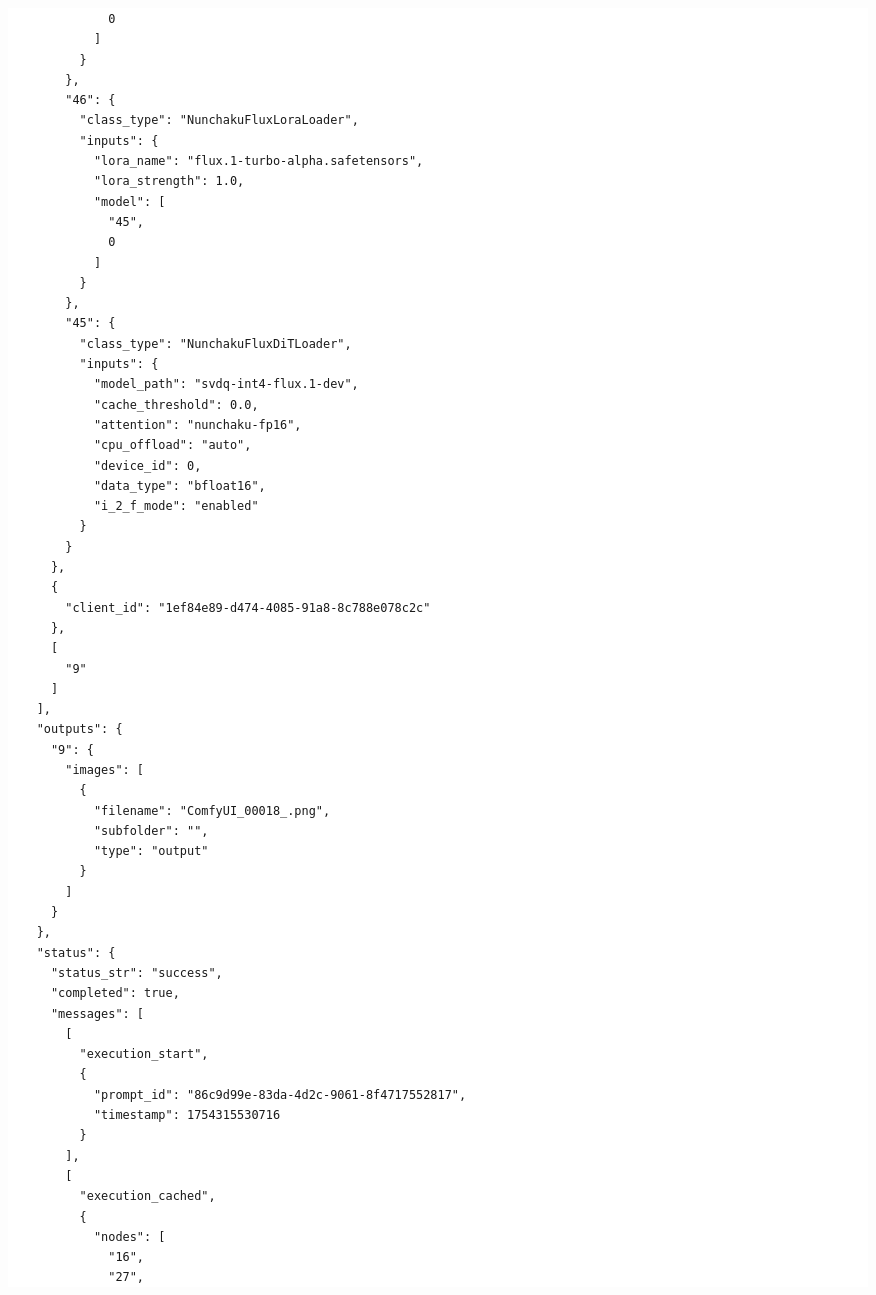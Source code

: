 ```
              0
            ]
          }
        },
        "46": {
          "class_type": "NunchakuFluxLoraLoader",
          "inputs": {
            "lora_name": "flux.1-turbo-alpha.safetensors",
            "lora_strength": 1.0,
            "model": [
              "45",
              0
            ]
          }
        },
        "45": {
          "class_type": "NunchakuFluxDiTLoader",
          "inputs": {
            "model_path": "svdq-int4-flux.1-dev",
            "cache_threshold": 0.0,
            "attention": "nunchaku-fp16",
            "cpu_offload": "auto",
            "device_id": 0,
            "data_type": "bfloat16",
            "i_2_f_mode": "enabled"
          }
        }
      },
      {
        "client_id": "1ef84e89-d474-4085-91a8-8c788e078c2c"
      },
      [
        "9"
      ]
    ],
    "outputs": {
      "9": {
        "images": [
          {
            "filename": "ComfyUI_00018_.png",
            "subfolder": "",
            "type": "output"
          }
        ]
      }
    },
    "status": {
      "status_str": "success",
      "completed": true,
      "messages": [
        [
          "execution_start",
          {
            "prompt_id": "86c9d99e-83da-4d2c-9061-8f4717552817",
            "timestamp": 1754315530716
          }
        ],
        [
          "execution_cached",
          {
            "nodes": [
              "16",
              "27",
```